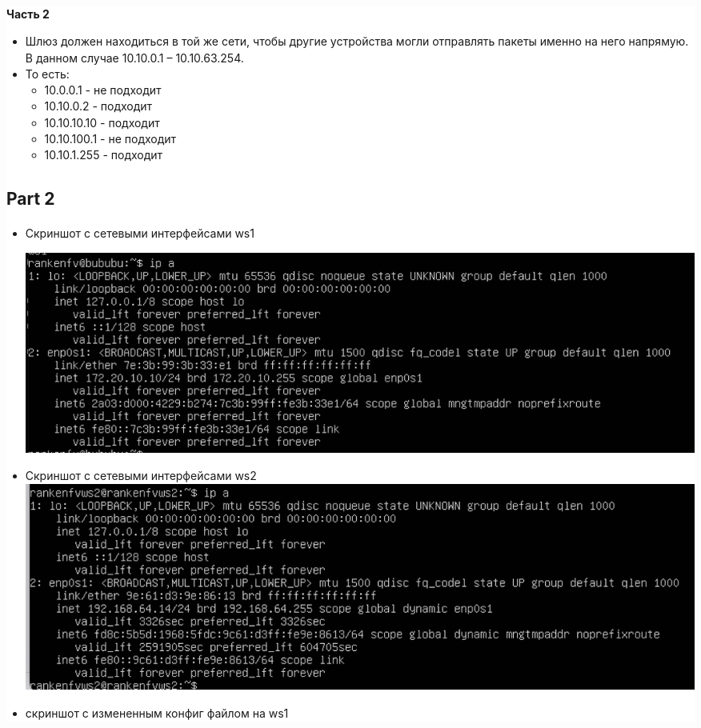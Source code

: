 **Часть 2**   
- Шлюз должен находиться в той же сети, чтобы другие устройства могли отправлять пакеты именно на него напрямую. В данном случае 10.10.0.1 – 10.10.63.254.   
- То есть:   
    - 10.0.0.1 - не подходит    
    - 10.10.0.2 - подходит   
    - 10.10.10.10 - подходит   
    - 10.10.100.1 - не подходит   
    - 10.10.1.255 - подходит    
   
   
   
## Part 2   
   
- Скриншот с сетевыми интерфейсами ws1
   
    ![image](files/image_6.png)    
- Скриншот с сетевыми интерфейсами ws2   
    ![image](files/image_2u.png)    
   
   
- скриншот с измененным конфиг файлом на ws1   